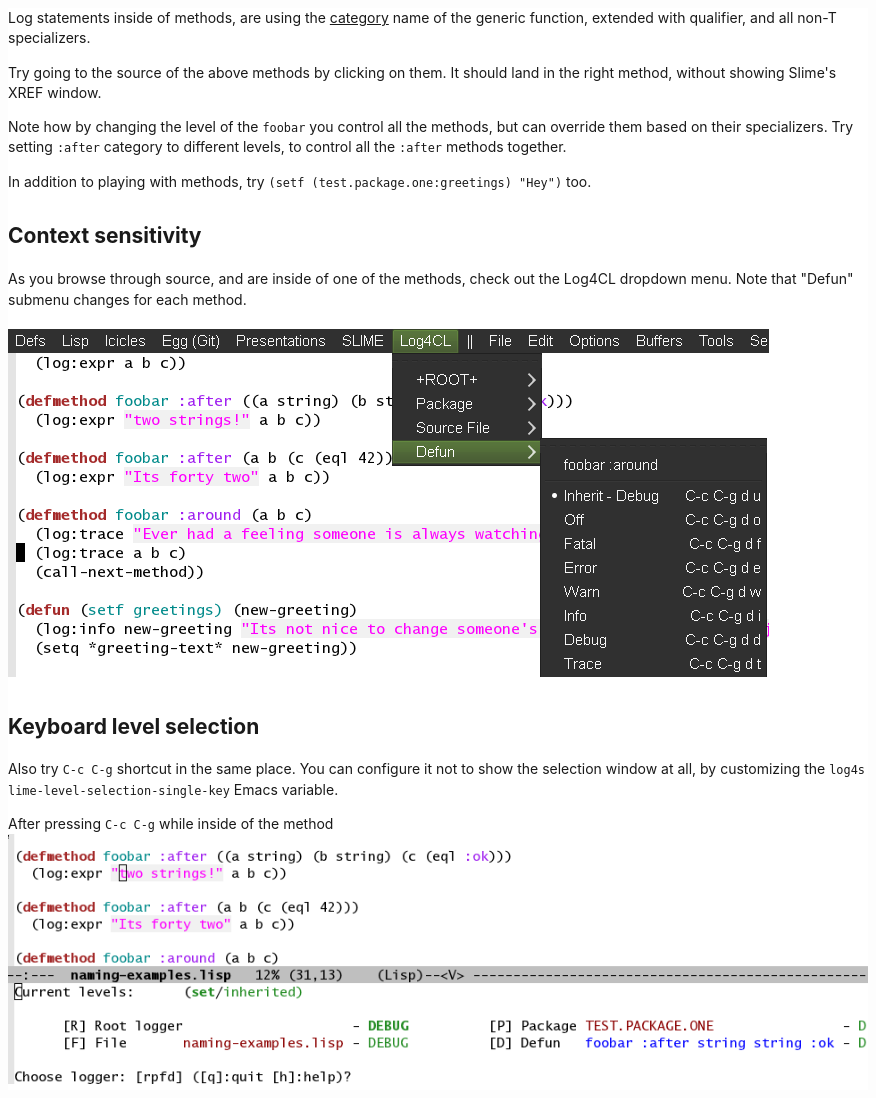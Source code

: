 Log statements inside of methods, are using the [category](#orgdbeb130) name of the generic function, extended with qualifier, and all non-T specializers.

Try going to the source of the above methods by clicking on them. It should land in the right method, without showing Slime's XREF window.

Note how by changing the level of the `foobar` you control all the methods, but can override them based on their specializers. Try setting `:after` category to different levels, to control all the `:after` methods together.

In addition to playing with methods, try `(setf (test.package.one:greetings) "Hey")` too.


## Context sensitivity

As you browse through source, and are inside of one of the methods, check out the Log4CL dropdown menu. Note that "Defun" submenu changes for each method.

![img](./images/screenshot-19.png)


## Keyboard level selection

Also try `C-c C-g` shortcut in the same place. You can configure it not to show the selection window at all, by customizing the `log4slime-level-selection-single-key` Emacs variable.

After pressing `C-c C-g` while inside of the method ![img](./images/screenshot-20.png)
